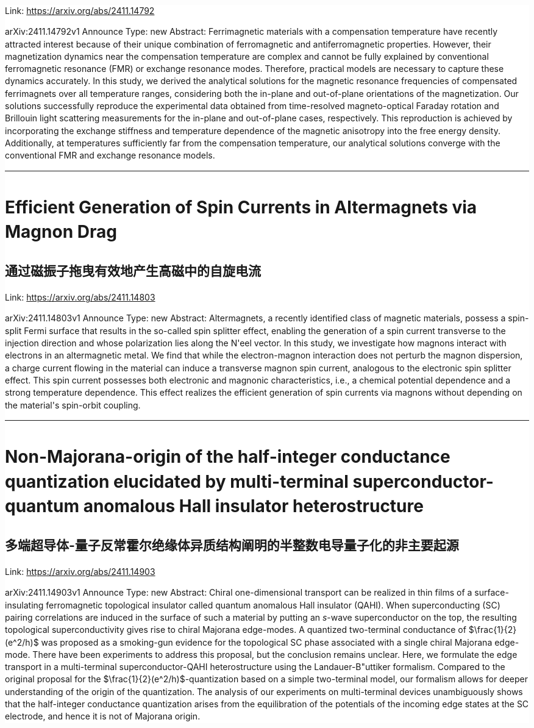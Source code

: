 Link: https://arxiv.org/abs/2411.14792

arXiv:2411.14792v1 Announce Type: new 
Abstract: Ferrimagnetic materials with a compensation temperature have recently attracted interest because of their unique combination of ferromagnetic and antiferromagnetic properties. However, their magnetization dynamics near the compensation temperature are complex and cannot be fully explained by conventional ferromagnetic resonance (FMR) or exchange resonance modes. Therefore, practical models are necessary to capture these dynamics accurately. In this study, we derived the analytical solutions for the magnetic resonance frequencies of compensated ferrimagnets over all temperature ranges, considering both the in-plane and out-of-plane orientations of the magnetization. Our solutions successfully reproduce the experimental data obtained from time-resolved magneto-optical Faraday rotation and Brillouin light scattering measurements for the in-plane and out-of-plane cases, respectively. This reproduction is achieved by incorporating the exchange stiffness and temperature dependence of the magnetic anisotropy into the free energy density. Additionally, at temperatures sufficiently far from the compensation temperature, our analytical solutions converge with the conventional FMR and exchange resonance models.


---
# Efficient Generation of Spin Currents in Altermagnets via Magnon Drag

## 通过磁振子拖曳有效地产生高磁中的自旋电流

Link: https://arxiv.org/abs/2411.14803

arXiv:2411.14803v1 Announce Type: new 
Abstract: Altermagnets, a recently identified class of magnetic materials, possess a spin-split Fermi surface that results in the so-called spin splitter effect, enabling the generation of a spin current transverse to the injection direction and whose polarization lies along the N\'eel vector. In this study, we investigate how magnons interact with electrons in an altermagnetic metal. We find that while the electron-magnon interaction does not perturb the magnon dispersion, a charge current flowing in the material can induce a transverse magnon spin current, analogous to the electronic spin splitter effect. This spin current possesses both electronic and magnonic characteristics, i.e., a chemical potential dependence and a strong temperature dependence. This effect realizes the efficient generation of spin currents via magnons without depending on the material's spin-orbit coupling.


---
# Non-Majorana-origin of the half-integer conductance quantization elucidated by multi-terminal superconductor-quantum anomalous Hall insulator heterostructure

## 多端超导体-量子反常霍尔绝缘体异质结构阐明的半整数电导量子化的非主要起源

Link: https://arxiv.org/abs/2411.14903

arXiv:2411.14903v1 Announce Type: new 
Abstract: Chiral one-dimensional transport can be realized in thin films of a surface-insulating ferromagnetic topological insulator called quantum anomalous Hall insulator (QAHI). When superconducting (SC) pairing correlations are induced in the surface of such a material by putting an $s$-wave superconductor on the top, the resulting topological superconductivity gives rise to chiral Majorana edge-modes. A quantized two-terminal conductance of $\frac{1}{2}(e^2/h)$ was proposed as a smoking-gun evidence for the topological SC phase associated with a single chiral Majorana edge-mode. There have been experiments to address this proposal, but the conclusion remains unclear. Here, we formulate the edge transport in a multi-terminal superconductor-QAHI heterostructure using the Landauer-B\"uttiker formalism. Compared to the original proposal for the $\frac{1}{2}(e^2/h)$-quantization based on a simple two-terminal model, our formalism allows for deeper understanding of the origin of the quantization. The analysis of our experiments on multi-terminal devices unambiguously shows that the half-integer conductance quantization arises from the equilibration of the potentials of the incoming edge states at the SC electrode, and hence it is not of Majorana origin.

